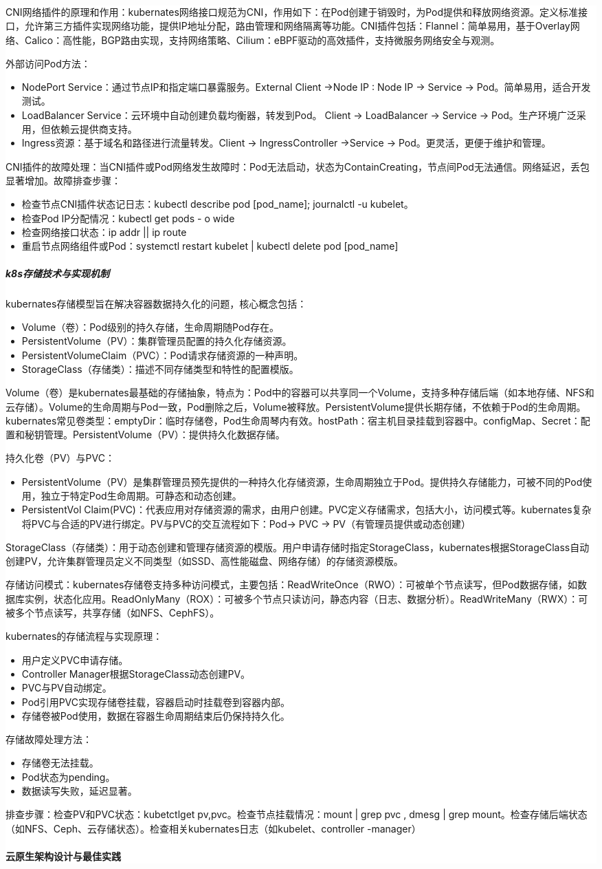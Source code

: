 CNI网络插件的原理和作用：kubernates网络接口规范为CNI，作用如下：在Pod创建于销毁时，为Pod提供和释放网络资源。定义标准接口，允许第三方插件实现网络功能，提供IP地址分配，路由管理和网络隔离等功能。CNI插件包括：Flannel：简单易用，基于Overlay网络、Calico：高性能，BGP路由实现，支持网络策略、Cilium：eBPF驱动的高效插件，支持微服务网络安全与观测。

外部访问Pod方法：
- NodePort Service：通过节点IP和指定端口暴露服务。External Client ->Node IP : Node IP -> Service -> Pod。简单易用，适合开发测试。
- LoadBalancer Service：云环境中自动创建负载均衡器，转发到Pod。 Client -> LoadBalancer -> Service -> Pod。生产环境广泛采用，但依赖云提供商支持。
- Ingress资源：基于域名和路径进行流量转发。Client -> IngressController ->Service -> Pod。更灵活，更便于维护和管理。

CNI插件的故障处理：当CNI插件或Pod网络发生故障时：Pod无法启动，状态为ContainCreating，节点间Pod无法通信。网络延迟，丢包显著增加。故障排查步骤：
- 检查节点CNI插件状态记日志：kubectl describe pod [pod_name]; journalctl -u kubelet。
- 检查Pod IP分配情况：kubectl get pods - o wide
- 检查网络接口状态：ip addr || ip route
- 重启节点网络组件或Pod：systemctl restart kubelet | kubectl delete pod [pod_name]

##### k8s存储技术与实现机制

kubernates存储模型旨在解决容器数据持久化的问题，核心概念包括：
- Volume（卷）：Pod级别的持久存储，生命周期随Pod存在。
- PersistentVolume（PV）：集群管理员配置的持久化存储资源。
- PersistentVolumeClaim（PVC）：Pod请求存储资源的一种声明。
- StorageClass（存储类）：描述不同存储类型和特性的配置模版。

Volume（卷）是kubernates最基础的存储抽象，特点为：Pod中的容器可以共享同一个Volume，支持多种存储后端（如本地存储、NFS和云存储）。Volume的生命周期与Pod一致，Pod删除之后，Volume被释放。PersistentVolume提供长期存储，不依赖于Pod的生命周期。kubernates常见卷类型：emptyDir：临时存储卷，Pod生命周琴内有效。hostPath：宿主机目录挂载到容器中。configMap、Secret：配置和秘钥管理。PersistentVolume（PV）：提供持久化数据存储。

持久化卷（PV）与PVC：
- PersistentVolume（PV）是集群管理员预先提供的一种持久化存储资源，生命周期独立于Pod。提供持久存储能力，可被不同的Pod使用，独立于特定Pod生命周期。可静态和动态创建。
- PersistentVol Claim(PVC)：代表应用对存储资源的需求，由用户创建。PVC定义存储需求，包括大小，访问模式等。kubernates复杂将PVC与合适的PV进行绑定。PV与PVC的交互流程如下：Pod-> PVC -> PV（有管理员提供或动态创建）

StorageClass（存储类）：用于动态创建和管理存储资源的模版。用户申请存储时指定StorageClass，kubernates根据StorageClass自动创建PV，允许集群管理员定义不同类型（如SSD、高性能磁盘、网络存储）的存储资源模版。

存储访问模式：kubernates存储卷支持多种访问模式，主要包括：ReadWriteOnce（RWO）：可被单个节点读写，但Pod数据存储，如数据库实例，状态化应用。ReadOnlyMany（ROX）：可被多个节点只读访问，静态内容（日志、数据分析）。ReadWriteMany（RWX）：可被多个节点读写，共享存储（如NFS、CephFS）。

kubernates的存储流程与实现原理：
- 用户定义PVC申请存储。
- Controller Manager根据StorageClass动态创建PV。
- PVC与PV自动绑定。
- Pod引用PVC实现存储卷挂载，容器启动时挂载卷到容器内部。
- 存储卷被Pod使用，数据在容器生命周期结束后仍保持持久化。

存储故障处理方法：
- 存储卷无法挂载。
- Pod状态为pending。
- 数据读写失败，延迟显著。

排查步骤：检查PV和PVC状态：kubetctlget pv,pvc。检查节点挂载情况：mount | grep pvc , dmesg | grep mount。检查存储后端状态（如NFS、Ceph、云存储状态）。检查相关kubernates日志（如kubelet、controller -manager）

#### 云原生架构设计与最佳实践
